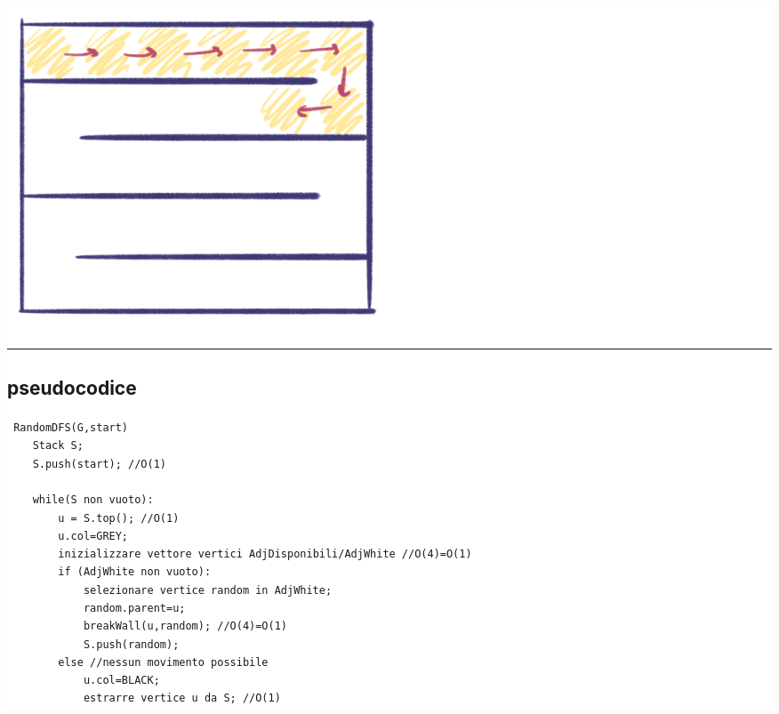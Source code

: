 <img src="Longcorridor.png" width=50%>

---

## pseudocodice
<pre><code data-line-numbers> RandomDFS(G,start)
    Stack S;
    S.push(start); //O(1)

    while(S non vuoto):
        u = S.top(); //O(1)
        u.col=GREY;
        inizializzare vettore vertici AdjDisponibili/AdjWhite //O(4)=O(1)
        if (AdjWhite non vuoto):
            selezionare vertice random in AdjWhite;
            random.parent=u;
            breakWall(u,random); //O(4)=O(1)
            S.push(random);
        else //nessun movimento possibile
            u.col=BLACK;
            estrarre vertice u da S; //O(1)
</code></pre>
